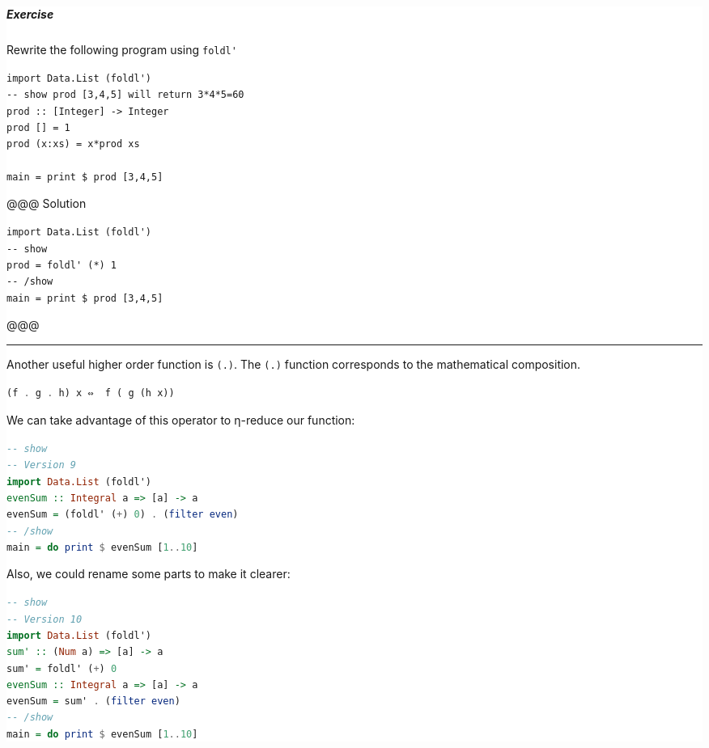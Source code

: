 ##### Exercise

Rewrite the following program using `foldl'`

``` active haskell
import Data.List (foldl')
-- show prod [3,4,5] will return 3*4*5=60
prod :: [Integer] -> Integer
prod [] = 1
prod (x:xs) = x*prod xs

main = print $ prod [3,4,5] 
```
@@@ Solution
``` active haskell
import Data.List (foldl')
-- show
prod = foldl' (*) 1
-- /show
main = print $ prod [3,4,5] 
```
@@@

---

Another useful higher order function is `(.)`.
The `(.)` function corresponds to the mathematical composition.

``` haskell
(f . g . h) x ⇔  f ( g (h x))
```

We can take advantage of this operator to η-reduce our function:

``` haskell
-- show
-- Version 9
import Data.List (foldl')
evenSum :: Integral a => [a] -> a
evenSum = (foldl' (+) 0) . (filter even)
-- /show
main = do print $ evenSum [1..10]
```

Also, we could rename some parts to make it clearer:

``` haskell
-- show
-- Version 10
import Data.List (foldl')
sum' :: (Num a) => [a] -> a
sum' = foldl' (+) 0
evenSum :: Integral a => [a] -> a
evenSum = sum' . (filter even)
-- /show
main = do print $ evenSum [1..10]
```


[^0216]: You should remark `squareEvenSum''` is more efficient that the two other versions. The order of `(.)` is important.
